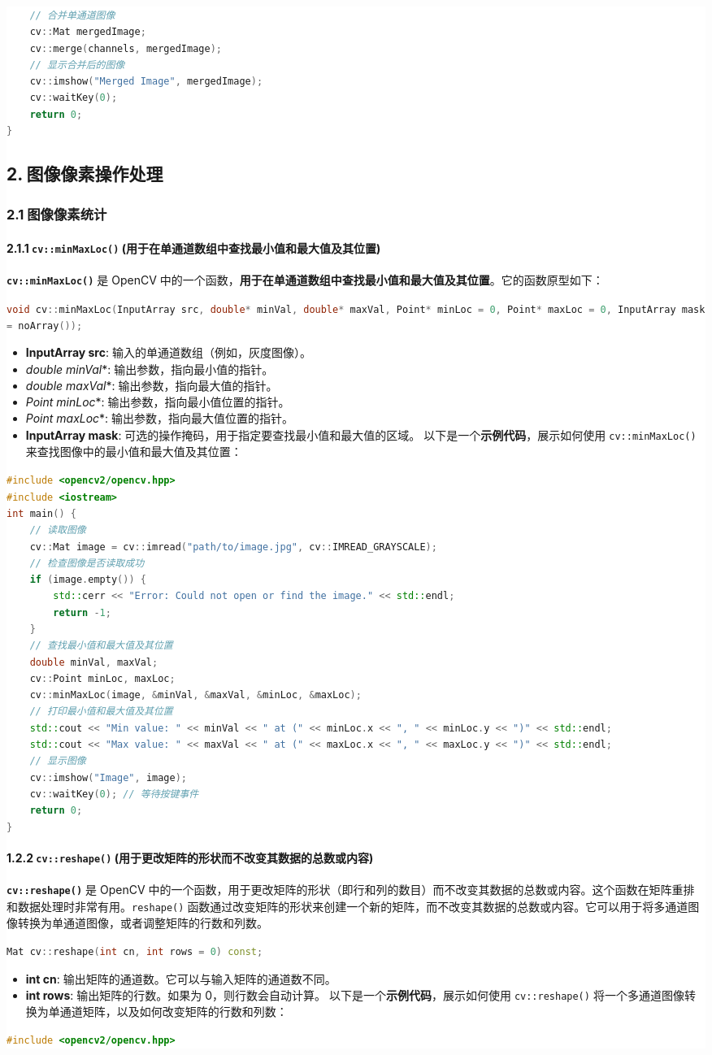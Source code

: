 ```cpp
    // 合并单通道图像
    cv::Mat mergedImage;
    cv::merge(channels, mergedImage);
    // 显示合并后的图像
    cv::imshow("Merged Image", mergedImage);
    cv::waitKey(0);
    return 0;
}
```
## 2. 图像像素操作处理
### 2.1 图像像素统计
#### 2.1.1 **`cv::minMaxLoc()`** (用于在单通道数组中查找最小值和最大值及其位置)
**`cv::minMaxLoc()`** 是 OpenCV 中的一个函数，**用于在单通道数组中查找最小值和最大值及其位置**。它的函数原型如下：
```cpp
void cv::minMaxLoc(InputArray src, double* minVal, double* maxVal, Point* minLoc = 0, Point* maxLoc = 0, InputArray mask = noArray());
```
- **InputArray src**: 输入的单通道数组（例如，灰度图像）。
- **double* minVal**: 输出参数，指向最小值的指针。
- **double* maxVal**: 输出参数，指向最大值的指针。
- **Point* minLoc**: 输出参数，指向最小值位置的指针。
- **Point* maxLoc**: 输出参数，指向最大值位置的指针。
- **InputArray mask**: 可选的操作掩码，用于指定要查找最小值和最大值的区域。
以下是一个**示例代码**，展示如何使用 `cv::minMaxLoc()` 来查找图像中的最小值和最大值及其位置：

```cpp
#include <opencv2/opencv.hpp>
#include <iostream>
int main() {
    // 读取图像
    cv::Mat image = cv::imread("path/to/image.jpg", cv::IMREAD_GRAYSCALE);
    // 检查图像是否读取成功
    if (image.empty()) {
        std::cerr << "Error: Could not open or find the image." << std::endl;
        return -1;
    }
    // 查找最小值和最大值及其位置
    double minVal, maxVal;
    cv::Point minLoc, maxLoc;
    cv::minMaxLoc(image, &minVal, &maxVal, &minLoc, &maxLoc);
    // 打印最小值和最大值及其位置
    std::cout << "Min value: " << minVal << " at (" << minLoc.x << ", " << minLoc.y << ")" << std::endl;
    std::cout << "Max value: " << maxVal << " at (" << maxLoc.x << ", " << maxLoc.y << ")" << std::endl;
    // 显示图像
    cv::imshow("Image", image);
    cv::waitKey(0); // 等待按键事件
    return 0;
}
```
#### 1.2.2 **`cv::reshape()`**  (用于更改矩阵的形状而不改变其数据的总数或内容)
**`cv::reshape()`** 是 OpenCV 中的一个函数，用于更改矩阵的形状（即行和列的数目）而不改变其数据的总数或内容。这个函数在矩阵重排和数据处理时非常有用。`reshape()` 函数通过改变矩阵的形状来创建一个新的矩阵，而不改变其数据的总数或内容。它可以用于将多通道图像转换为单通道图像，或者调整矩阵的行数和列数。
```cpp
Mat cv::reshape(int cn, int rows = 0) const;
```
- **int cn**: 输出矩阵的通道数。它可以与输入矩阵的通道数不同。
- **int rows**: 输出矩阵的行数。如果为 0，则行数会自动计算。
以下是一个**示例代码**，展示如何使用 `cv::reshape()` 将一个多通道图像转换为单通道矩阵，以及如何改变矩阵的行数和列数：
```cpp
#include <opencv2/opencv.hpp>
```